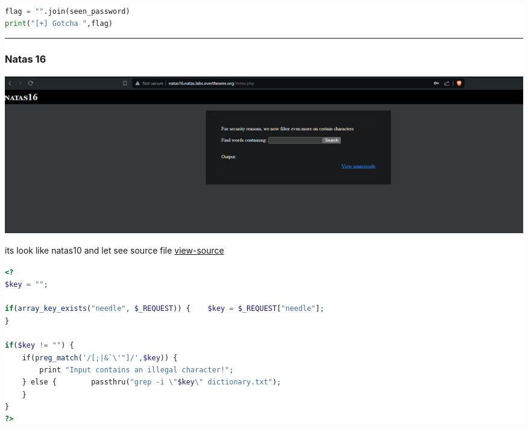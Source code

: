 ```py
flag = "".join(seen_password)
print("[+] Gotcha ",flag)
```

---

### Natas 16

<img src="img/Pasted image 20240505165240.png" alt="Example Image" width="1080"/>

its look like natas10 and let see source file [view-source](http://natas16.natas.labs.overthewire.org/index-source.html)

```php
<?
$key = "";

if(array_key_exists("needle", $_REQUEST)) {    $key = $_REQUEST["needle"];
}

if($key != "") {
    if(preg_match('/[;|&`\'"]/',$key)) {
        print "Input contains an illegal character!";
    } else {        passthru("grep -i \"$key\" dictionary.txt");
    }
}
?>
```
